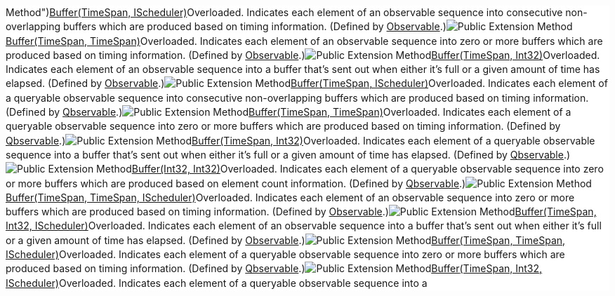 Method")[Buffer<TSource>(TimeSpan, IScheduler)](https://msdn.microsoft.com/en-us/library/m:system.reactive.linq.observable.buffer%60%601(system.iobservable%7b%60%600%7d%2csystem.timespan%2csystem.reactive.concurrency.ischeduler)(v=VS.103))Overloaded. Indicates each element of an observable sequence into consecutive non-overlapping buffers which are produced based on timing information. (Defined by [Observable](Observable\Observable.md).)![Public Extension Method](https://reactiveui.net/assets/img/Hh229625.pubextension(en-us,VS.103).gif "Public Extension Method")[Buffer<TSource>(TimeSpan, TimeSpan)](https://msdn.microsoft.com/en-us/library/m:system.reactive.linq.observable.buffer%60%601(system.iobservable%7b%60%600%7d%2csystem.timespan%2csystem.timespan)(v=VS.103))Overloaded. Indicates each element of an observable sequence into zero or more buffers which are produced based on timing information. (Defined by [Observable](Observable\Observable.md).)![Public Extension Method](https://reactiveui.net/assets/img/Hh229625.pubextension(en-us,VS.103).gif "Public Extension Method")[Buffer<TSource>(TimeSpan, Int32)](https://msdn.microsoft.com/en-us/library/m:system.reactive.linq.observable.buffer%60%601(system.iobservable%7b%60%600%7d%2csystem.timespan%2csystem.int32)(v=VS.103))Overloaded. Indicates each element of an observable sequence into a buffer that’s sent out when either it’s full or a given amount of time has elapsed. (Defined by [Observable](Observable\Observable.md).)![Public Extension Method](https://reactiveui.net/assets/img/Hh229625.pubextension(en-us,VS.103).gif "Public Extension Method")[Buffer<TSource>(TimeSpan, IScheduler)](https://msdn.microsoft.com/en-us/library/m:system.reactive.linq.qbservable.buffer%60%601(system.reactive.linq.iqbservable%7b%60%600%7d%2csystem.timespan%2csystem.reactive.concurrency.ischeduler)(v=VS.103))Overloaded. Indicates each element of a queryable observable sequence into consecutive non-overlapping buffers which are produced based on timing information. (Defined by [Qbservable](Qbservable\Qbservable.md).)![Public Extension Method](https://reactiveui.net/assets/img/Hh229625.pubextension(en-us,VS.103).gif "Public Extension Method")[Buffer<TSource>(TimeSpan, TimeSpan)](https://msdn.microsoft.com/en-us/library/m:system.reactive.linq.qbservable.buffer%60%601(system.reactive.linq.iqbservable%7b%60%600%7d%2csystem.timespan%2csystem.timespan)(v=VS.103))Overloaded. Indicates each element of a queryable observable sequence into zero or more buffers which are produced based on timing information. (Defined by [Qbservable](Qbservable\Qbservable.md).)![Public Extension Method](https://reactiveui.net/assets/img/Hh229625.pubextension(en-us,VS.103).gif "Public Extension Method")[Buffer<TSource>(TimeSpan, Int32)](https://msdn.microsoft.com/en-us/library/m:system.reactive.linq.qbservable.buffer%60%601(system.reactive.linq.iqbservable%7b%60%600%7d%2csystem.timespan%2csystem.int32)(v=VS.103))Overloaded. Indicates each element of a queryable observable sequence into a buffer that’s sent out when either it’s full or a given amount of time has elapsed. (Defined by [Qbservable](Qbservable\Qbservable.md).)![Public Extension Method](https://reactiveui.net/assets/img/Hh229625.pubextension(en-us,VS.103).gif "Public Extension Method")[Buffer<TSource>(Int32, Int32)](https://msdn.microsoft.com/en-us/library/m:system.reactive.linq.qbservable.buffer%60%601(system.reactive.linq.iqbservable%7b%60%600%7d%2csystem.int32%2csystem.int32)(v=VS.103))Overloaded. Indicates each element of a queryable observable sequence into zero or more buffers which are produced based on element count information. (Defined by [Qbservable](Qbservable\Qbservable.md).)![Public Extension Method](https://reactiveui.net/assets/img/Hh229625.pubextension(en-us,VS.103).gif "Public Extension Method")[Buffer<TSource>(TimeSpan, TimeSpan, IScheduler)](https://msdn.microsoft.com/en-us/library/m:system.reactive.linq.observable.buffer%60%601(system.iobservable%7b%60%600%7d%2csystem.timespan%2csystem.timespan%2csystem.reactive.concurrency.ischeduler)(v=VS.103))Overloaded. Indicates each element of an observable sequence into zero or more buffers which are produced based on timing information. (Defined by [Observable](Observable\Observable.md).)![Public Extension Method](https://reactiveui.net/assets/img/Hh229625.pubextension(en-us,VS.103).gif "Public Extension Method")[Buffer<TSource>(TimeSpan, Int32, IScheduler)](https://msdn.microsoft.com/en-us/library/m:system.reactive.linq.observable.buffer%60%601(system.iobservable%7b%60%600%7d%2csystem.timespan%2csystem.int32%2csystem.reactive.concurrency.ischeduler)(v=VS.103))Overloaded. Indicates each element of an observable sequence into a buffer that’s sent out when either it’s full or a given amount of time has elapsed. (Defined by [Observable](Observable\Observable.md).)![Public Extension Method](https://reactiveui.net/assets/img/Hh229625.pubextension(en-us,VS.103).gif "Public Extension Method")[Buffer<TSource>(TimeSpan, TimeSpan, IScheduler)](https://msdn.microsoft.com/en-us/library/m:system.reactive.linq.qbservable.buffer%60%601(system.reactive.linq.iqbservable%7b%60%600%7d%2csystem.timespan%2csystem.timespan%2csystem.reactive.concurrency.ischeduler)(v=VS.103))Overloaded. Indicates each element of a queryable observable sequence into zero or more buffers which are produced based on timing information. (Defined by [Qbservable](Qbservable\Qbservable.md).)![Public Extension Method](https://reactiveui.net/assets/img/Hh229625.pubextension(en-us,VS.103).gif "Public Extension Method")[Buffer<TSource>(TimeSpan, Int32, IScheduler)](https://msdn.microsoft.com/en-us/library/m:system.reactive.linq.qbservable.buffer%60%601(system.reactive.linq.iqbservable%7b%60%600%7d%2csystem.timespan%2csystem.int32%2csystem.reactive.concurrency.ischeduler)(v=VS.103))Overloaded. Indicates each element of a queryable observable sequence into a
